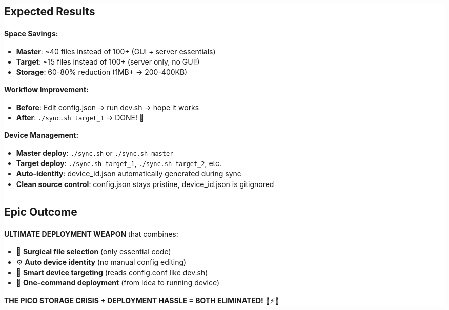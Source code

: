 ## Expected Results

**Space Savings:**
- **Master**: ~40 files instead of 100+ (GUI + server essentials)
- **Target**: ~15 files instead of 100+ (server only, no GUI!)
- **Storage**: 60-80% reduction (1MB+ → 200-400KB)

**Workflow Improvement:**
- **Before**: Edit config.json → run dev.sh → hope it works
- **After**: `./sync.sh target_1` → DONE! 🚀

**Device Management:**
- **Master deploy**: `./sync.sh` or `./sync.sh master`
- **Target deploy**: `./sync.sh target_1`, `./sync.sh target_2`, etc.
- **Auto-identity**: device_id.json automatically generated during sync
- **Clean source control**: config.json stays pristine, device_id.json is gitignored

## Epic Outcome

**ULTIMATE DEPLOYMENT WEAPON** that combines:
- 🎯 **Surgical file selection** (only essential code)
- ⚙️ **Auto device identity** (no manual config editing)
- 📱 **Smart device targeting** (reads config.conf like dev.sh)
- 🚀 **One-command deployment** (from idea to running device)

**THE PICO STORAGE CRISIS + DEPLOYMENT HASSLE = BOTH ELIMINATED!** 💪⚡🎯